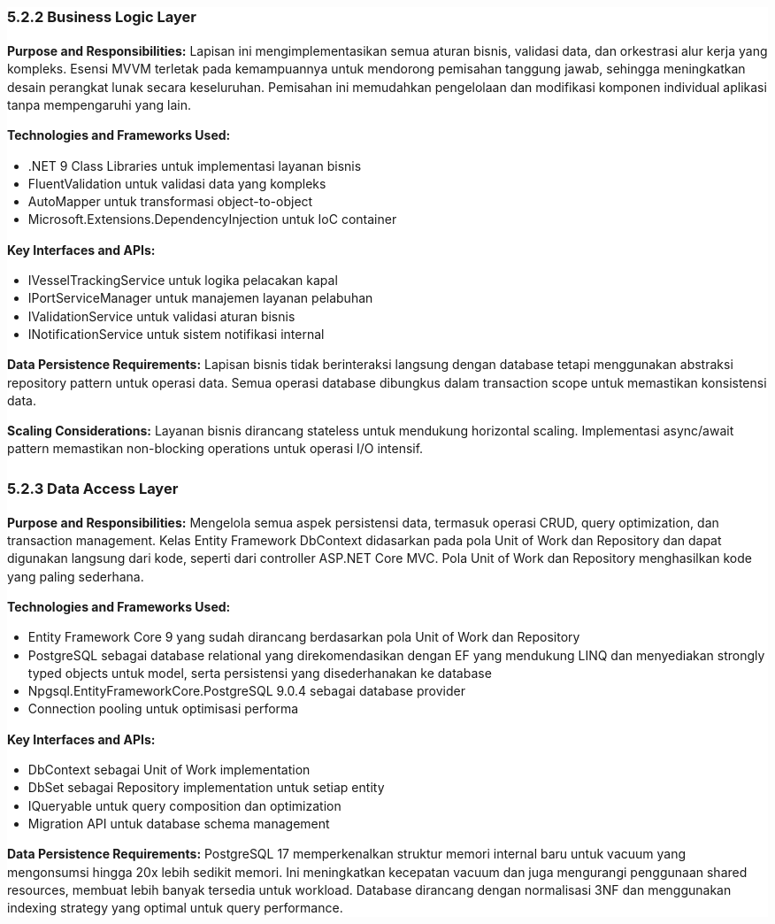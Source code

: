 ### 5.2.2 Business Logic Layer

**Purpose and Responsibilities:**
Lapisan ini mengimplementasikan semua aturan bisnis, validasi data, dan orkestrasi alur kerja yang kompleks. Esensi MVVM terletak pada kemampuannya untuk mendorong pemisahan tanggung jawab, sehingga meningkatkan desain perangkat lunak secara keseluruhan. Pemisahan ini memudahkan pengelolaan dan modifikasi komponen individual aplikasi tanpa mempengaruhi yang lain.

**Technologies and Frameworks Used:**
- .NET 9 Class Libraries untuk implementasi layanan bisnis
- FluentValidation untuk validasi data yang kompleks
- AutoMapper untuk transformasi object-to-object
- Microsoft.Extensions.DependencyInjection untuk IoC container

**Key Interfaces and APIs:**
- IVesselTrackingService untuk logika pelacakan kapal
- IPortServiceManager untuk manajemen layanan pelabuhan
- IValidationService untuk validasi aturan bisnis
- INotificationService untuk sistem notifikasi internal

**Data Persistence Requirements:**
Lapisan bisnis tidak berinteraksi langsung dengan database tetapi menggunakan abstraksi repository pattern untuk operasi data. Semua operasi database dibungkus dalam transaction scope untuk memastikan konsistensi data.

**Scaling Considerations:**
Layanan bisnis dirancang stateless untuk mendukung horizontal scaling. Implementasi async/await pattern memastikan non-blocking operations untuk operasi I/O intensif.

### 5.2.3 Data Access Layer

**Purpose and Responsibilities:**
Mengelola semua aspek persistensi data, termasuk operasi CRUD, query optimization, dan transaction management. Kelas Entity Framework DbContext didasarkan pada pola Unit of Work dan Repository dan dapat digunakan langsung dari kode, seperti dari controller ASP.NET Core MVC. Pola Unit of Work dan Repository menghasilkan kode yang paling sederhana.

**Technologies and Frameworks Used:**
- Entity Framework Core 9 yang sudah dirancang berdasarkan pola Unit of Work dan Repository
- PostgreSQL sebagai database relational yang direkomendasikan dengan EF yang mendukung LINQ dan menyediakan strongly typed objects untuk model, serta persistensi yang disederhanakan ke database
- Npgsql.EntityFrameworkCore.PostgreSQL 9.0.4 sebagai database provider
- Connection pooling untuk optimisasi performa

**Key Interfaces and APIs:**
- DbContext sebagai Unit of Work implementation
- DbSet<T> sebagai Repository implementation untuk setiap entity
- IQueryable<T> untuk query composition dan optimization
- Migration API untuk database schema management

**Data Persistence Requirements:**
PostgreSQL 17 memperkenalkan struktur memori internal baru untuk vacuum yang mengonsumsi hingga 20x lebih sedikit memori. Ini meningkatkan kecepatan vacuum dan juga mengurangi penggunaan shared resources, membuat lebih banyak tersedia untuk workload. Database dirancang dengan normalisasi 3NF dan menggunakan indexing strategy yang optimal untuk query performance.
